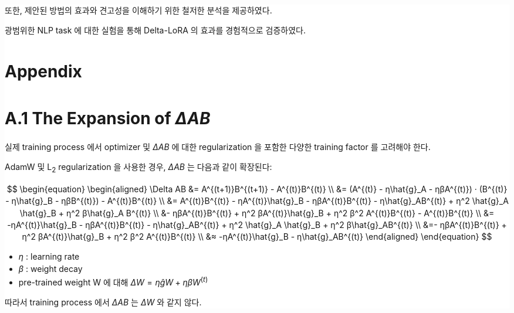 또한, 제안된 방법의 효과와 견고성을 이해하기 위한 철저한 분석을 제공하였다. 

광범위한 NLP task 에 대한 실험을 통해 Delta-LoRA 의 효과를 경험적으로 검증하였다.

# Appendix

# A.1 The Expansion of $\Delta AB$

실제 training process 에서 optimizer 및 $\Delta AB$ 에 대한 regularization 을 포함한 다양한 training factor 를 고려해야 한다.

AdamW 및 L$_2$ regularization 을 사용한 경우, $\Delta AB$ 는 다음과 같이 확장된다:

$$
\begin{equation}
    \begin{aligned}
        \Delta AB &= A^{(t+1)}B^{(t+1)} - A^{(t)}B^{(t)} \\
        &= (A^{(t)} - η\hat{g}_A - ηβA^{(t)}) · (B^{(t)} - η\hat{g}_B - ηβB^{(t)}) - A^{(t)}B^{(t)} \\
        &= A^{(t)}B^{(t)} - ηA^{(t)}\hat{g}_B - ηβA^{(t)}B^{(t)} - η\hat{g}_AB^{(t)} + η^2 \hat{g}_A \hat{g}_B + η^2 β\hat{g}_A B^{(t)} \\
        &- ηβA^{(t)}B^{(t)} + η^2 βA^{(t)}\hat{g}_B + η^2 β^2 A^{(t)}B^{(t)} - A^{(t)}B^{(t)} \\
        &= -ηA^{(t)}\hat{g}_B - ηβA^{(t)}B^{(t)} - η\hat{g}_AB^{(t)} + η^2 \hat{g}_A \hat{g}_B + η^2 β\hat{g}_AB^{(t)} \\
        &=- ηβA^{(t)}B^{(t)} + η^2 βA^{(t)}\hat{g}_B + η^2 β^2 A^{(t)}B^{(t)} \\
        &≈ -ηA^{(t)}\hat{g}_B - η\hat{g}_AB^{(t)}
    \end{aligned}
\end{equation}
$$

- $η$ : learning rate
- $β$ : weight decay
- pre-trained weight W 에 대해 $\Delta W = η\hat{g}W + ηβW^{(t)}$

따라서 training process 에서 $\Delta AB$ 는 $\Delta W$ 와 같지 않다.
